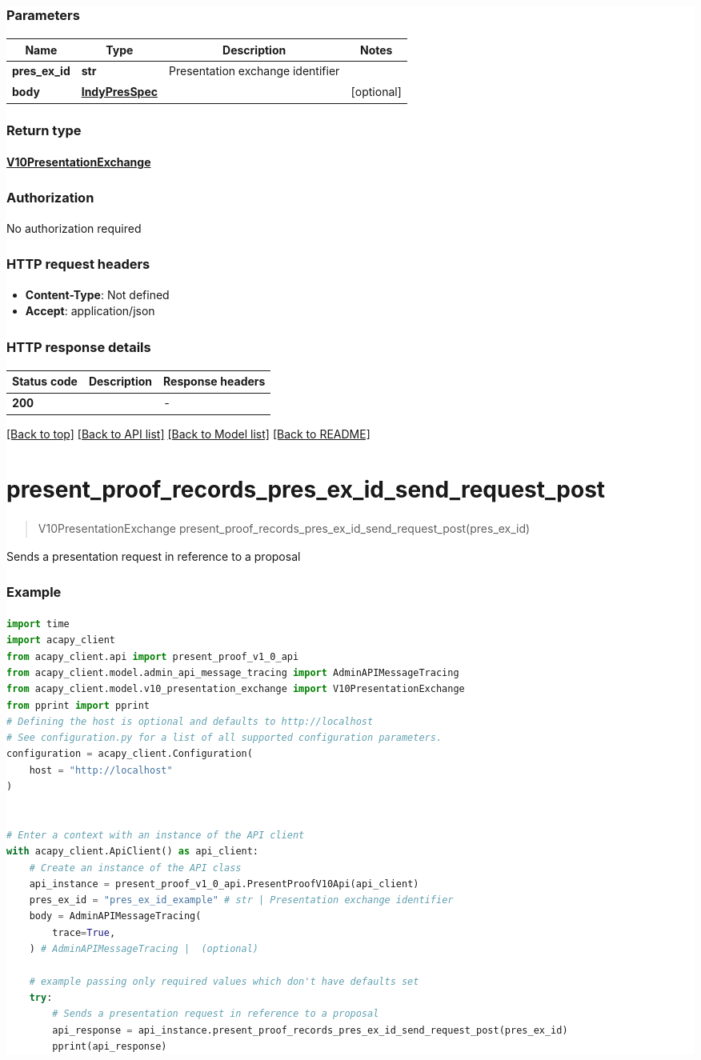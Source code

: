 
### Parameters

Name | Type | Description  | Notes
------------- | ------------- | ------------- | -------------
 **pres_ex_id** | **str**| Presentation exchange identifier |
 **body** | [**IndyPresSpec**](IndyPresSpec.md)|  | [optional]

### Return type

[**V10PresentationExchange**](V10PresentationExchange.md)

### Authorization

No authorization required

### HTTP request headers

 - **Content-Type**: Not defined
 - **Accept**: application/json


### HTTP response details
| Status code | Description | Response headers |
|-------------|-------------|------------------|
**200** |  |  -  |

[[Back to top]](#) [[Back to API list]](../README.md#documentation-for-api-endpoints) [[Back to Model list]](../README.md#documentation-for-models) [[Back to README]](../README.md)

# **present_proof_records_pres_ex_id_send_request_post**
> V10PresentationExchange present_proof_records_pres_ex_id_send_request_post(pres_ex_id)

Sends a presentation request in reference to a proposal

### Example

```python
import time
import acapy_client
from acapy_client.api import present_proof_v1_0_api
from acapy_client.model.admin_api_message_tracing import AdminAPIMessageTracing
from acapy_client.model.v10_presentation_exchange import V10PresentationExchange
from pprint import pprint
# Defining the host is optional and defaults to http://localhost
# See configuration.py for a list of all supported configuration parameters.
configuration = acapy_client.Configuration(
    host = "http://localhost"
)


# Enter a context with an instance of the API client
with acapy_client.ApiClient() as api_client:
    # Create an instance of the API class
    api_instance = present_proof_v1_0_api.PresentProofV10Api(api_client)
    pres_ex_id = "pres_ex_id_example" # str | Presentation exchange identifier
    body = AdminAPIMessageTracing(
        trace=True,
    ) # AdminAPIMessageTracing |  (optional)

    # example passing only required values which don't have defaults set
    try:
        # Sends a presentation request in reference to a proposal
        api_response = api_instance.present_proof_records_pres_ex_id_send_request_post(pres_ex_id)
        pprint(api_response)
```